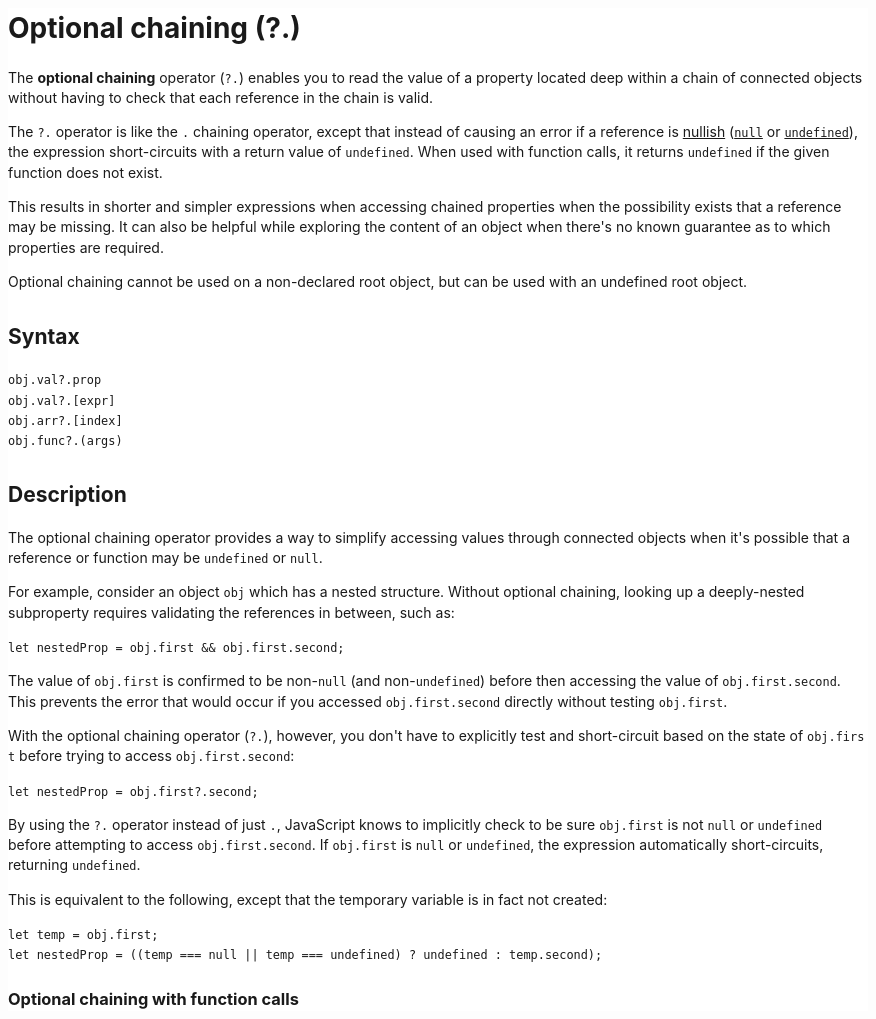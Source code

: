Optional chaining (?.)
======================

The **optional chaining** operator (`?.`) enables you to read the value of a property located deep within a chain of connected objects without having to check that each reference in the chain is valid.

The `?.` operator is like the `.` chaining operator, except that instead of causing an error if a reference is [nullish](https://developer.mozilla.org/en-US/docs/Glossary/Nullish) ([`null`](../global_objects/null) or [`undefined`](../global_objects/undefined)), the expression short-circuits with a return value of `undefined`. When used with function calls, it returns `undefined` if the given function does not exist.

This results in shorter and simpler expressions when accessing chained properties when the possibility exists that a reference may be missing. It can also be helpful while exploring the content of an object when there's no known guarantee as to which properties are required.

Optional chaining cannot be used on a non-declared root object, but can be used with an undefined root object.

Syntax
------

    obj.val?.prop
    obj.val?.[expr]
    obj.arr?.[index]
    obj.func?.(args)

Description
-----------

The optional chaining operator provides a way to simplify accessing values through connected objects when it's possible that a reference or function may be `undefined` or `null`.

For example, consider an object `obj` which has a nested structure. Without optional chaining, looking up a deeply-nested subproperty requires validating the references in between, such as:

    let nestedProp = obj.first && obj.first.second;

The value of `obj.first` is confirmed to be non-`null` (and non-`undefined`) before then accessing the value of `obj.first.second`. This prevents the error that would occur if you accessed `obj.first.second` directly without testing `obj.first`.

With the optional chaining operator (`?.`), however, you don't have to explicitly test and short-circuit based on the state of `obj.first` before trying to access `obj.first.second`:

    let nestedProp = obj.first?.second;

By using the `?.` operator instead of just `.`, JavaScript knows to implicitly check to be sure `obj.first` is not `null` or `undefined` before attempting to access `obj.first.second`. If `obj.first` is `null` or `undefined`, the expression automatically short-circuits, returning `undefined`.

This is equivalent to the following, except that the temporary variable is in fact not created:

    let temp = obj.first;
    let nestedProp = ((temp === null || temp === undefined) ? undefined : temp.second);

### Optional chaining with function calls
